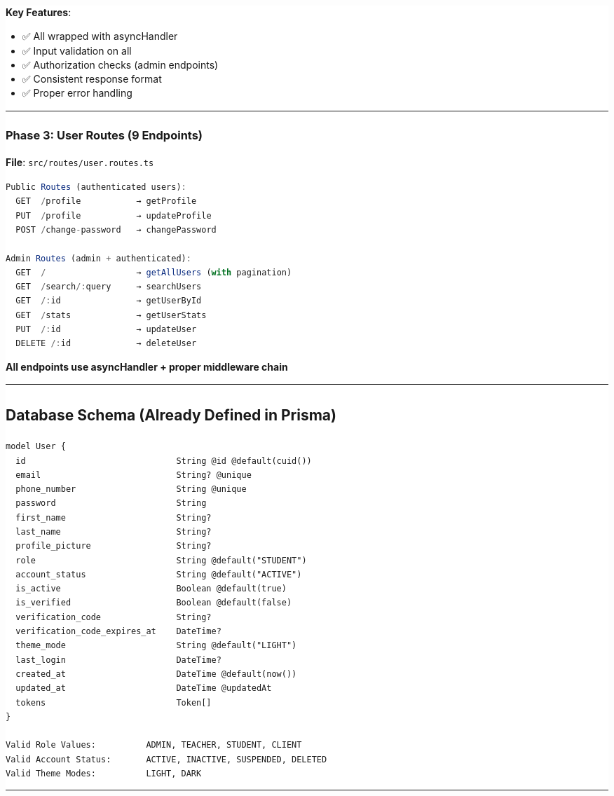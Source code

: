 **Key Features**:

- ✅ All wrapped with asyncHandler
- ✅ Input validation on all
- ✅ Authorization checks (admin endpoints)
- ✅ Consistent response format
- ✅ Proper error handling

---

### Phase 3: User Routes (9 Endpoints)

**File**: `src/routes/user.routes.ts`

```typescript
Public Routes (authenticated users):
  GET  /profile           → getProfile
  PUT  /profile           → updateProfile
  POST /change-password   → changePassword

Admin Routes (admin + authenticated):
  GET  /                  → getAllUsers (with pagination)
  GET  /search/:query     → searchUsers
  GET  /:id               → getUserById
  GET  /stats             → getUserStats
  PUT  /:id               → updateUser
  DELETE /:id             → deleteUser
```

**All endpoints use asyncHandler + proper middleware chain**

---

## Database Schema (Already Defined in Prisma)

```prisma
model User {
  id                              String @id @default(cuid())
  email                           String? @unique
  phone_number                    String @unique
  password                        String
  first_name                      String?
  last_name                       String?
  profile_picture                 String?
  role                            String @default("STUDENT")
  account_status                  String @default("ACTIVE")
  is_active                       Boolean @default(true)
  is_verified                     Boolean @default(false)
  verification_code               String?
  verification_code_expires_at    DateTime?
  theme_mode                      String @default("LIGHT")
  last_login                      DateTime?
  created_at                      DateTime @default(now())
  updated_at                      DateTime @updatedAt
  tokens                          Token[]
}

Valid Role Values:          ADMIN, TEACHER, STUDENT, CLIENT
Valid Account Status:       ACTIVE, INACTIVE, SUSPENDED, DELETED
Valid Theme Modes:          LIGHT, DARK
```

---